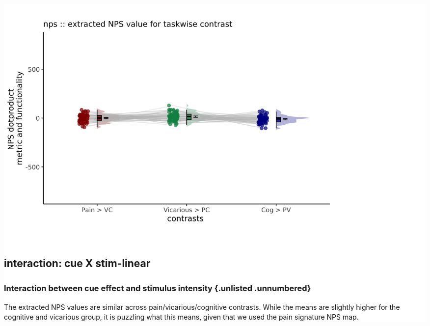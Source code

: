 <img src="31-iv-cue-stim_dv-nps_contrast_files/figure-html/nps_contrast_stimquad-1.png" width="672" />

## interaction: cue X stim-linear

### Interaction between cue effect and stimulus intensity {.unlisted .unnumbered}
The extracted NPS values are similar across pain/vicarious/cognitive contrasts. While the means are slightly higher for the cognitive and vicarious group, it is puzzling what this means, given that we used the pain signature NPS map. 